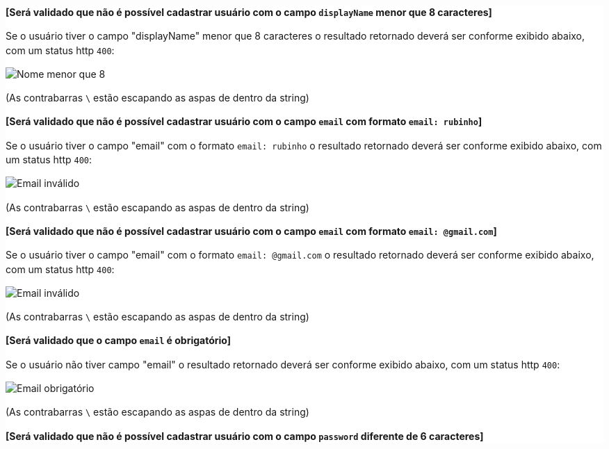 
**[Será validado que não é possível cadastrar usuário com o campo `displayName` menor que 8 caracteres]**

  

Se o usuário tiver o campo "displayName" menor que 8 caracteres o resultado retornado deverá ser conforme exibido abaixo, com um status http `400`:

  

![Nome menor que 8](./public/nomemenorque8.png)

(As contrabarras `\` estão escapando as aspas de dentro da string)

  

**[Será validado que não é possível cadastrar usuário com o campo `email` com formato `email: rubinho`]**

  

Se o usuário tiver o campo "email" com o formato `email: rubinho` o resultado retornado deverá ser conforme exibido abaixo, com um status http `400`:

  

![Email inválido](./public/emailinvalido.png)

(As contrabarras `\` estão escapando as aspas de dentro da string)

  

**[Será validado que não é possível cadastrar usuário com o campo `email` com formato `email: @gmail.com`]**

  

Se o usuário tiver o campo "email" com o formato `email: @gmail.com` o resultado retornado deverá ser conforme exibido abaixo, com um status http `400`:

  

![Email inválido](./public/emailinvalido2.png)

(As contrabarras `\` estão escapando as aspas de dentro da string)

  

**[Será validado que o campo `email` é obrigatório]**

  

Se o usuário não tiver campo "email" o resultado retornado deverá ser conforme exibido abaixo, com um status http `400`:

  

![Email obrigatório](./public/emailobrigatorio.png)

(As contrabarras `\` estão escapando as aspas de dentro da string)

  

**[Será validado que não é possível cadastrar usuário com o campo `password` diferente de 6 caracteres]**

  